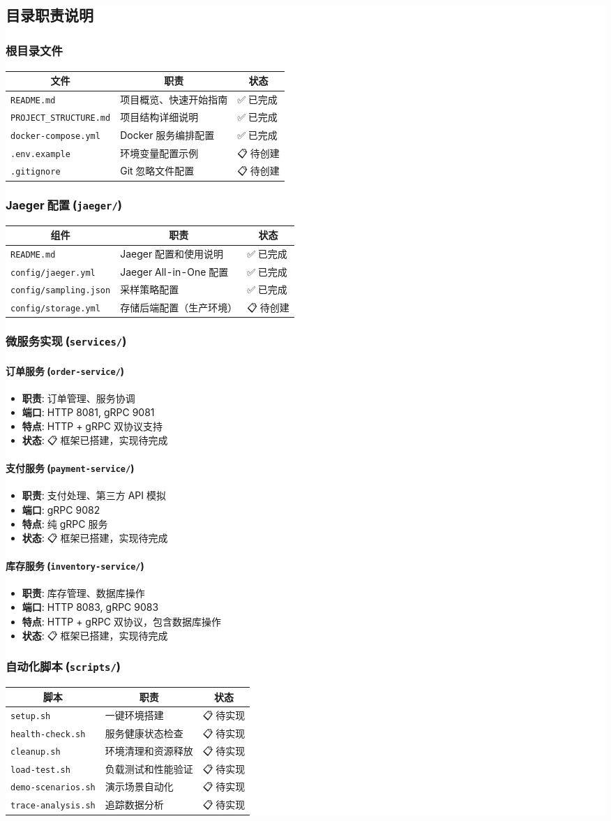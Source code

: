## 目录职责说明

### 根目录文件

| 文件 | 职责 | 状态 |
|------|------|------|
| `README.md` | 项目概览、快速开始指南 | ✅ 已完成 |
| `PROJECT_STRUCTURE.md` | 项目结构详细说明 | ✅ 已完成 |
| `docker-compose.yml` | Docker 服务编排配置 | ✅ 已完成 |
| `.env.example` | 环境变量配置示例 | 📋 待创建 |
| `.gitignore` | Git 忽略文件配置 | 📋 待创建 |

### Jaeger 配置 (`jaeger/`)

| 组件 | 职责 | 状态 |
|------|------|------|
| `README.md` | Jaeger 配置和使用说明 | ✅ 已完成 |
| `config/jaeger.yml` | Jaeger All-in-One 配置 | ✅ 已完成 |
| `config/sampling.json` | 采样策略配置 | ✅ 已完成 |
| `config/storage.yml` | 存储后端配置（生产环境） | 📋 待创建 |

### 微服务实现 (`services/`)

#### 订单服务 (`order-service/`)
- **职责**: 订单管理、服务协调
- **端口**: HTTP 8081, gRPC 9081
- **特点**: HTTP + gRPC 双协议支持
- **状态**: 📋 框架已搭建，实现待完成

#### 支付服务 (`payment-service/`)
- **职责**: 支付处理、第三方 API 模拟
- **端口**: gRPC 9082
- **特点**: 纯 gRPC 服务
- **状态**: 📋 框架已搭建，实现待完成

#### 库存服务 (`inventory-service/`)
- **职责**: 库存管理、数据库操作
- **端口**: HTTP 8083, gRPC 9083
- **特点**: HTTP + gRPC 双协议，包含数据库操作
- **状态**: 📋 框架已搭建，实现待完成

### 自动化脚本 (`scripts/`)

| 脚本 | 职责 | 状态 |
|------|------|------|
| `setup.sh` | 一键环境搭建 | 📋 待实现 |
| `health-check.sh` | 服务健康状态检查 | 📋 待实现 |
| `cleanup.sh` | 环境清理和资源释放 | 📋 待实现 |
| `load-test.sh` | 负载测试和性能验证 | 📋 待实现 |
| `demo-scenarios.sh` | 演示场景自动化 | 📋 待实现 |
| `trace-analysis.sh` | 追踪数据分析 | 📋 待实现 |
